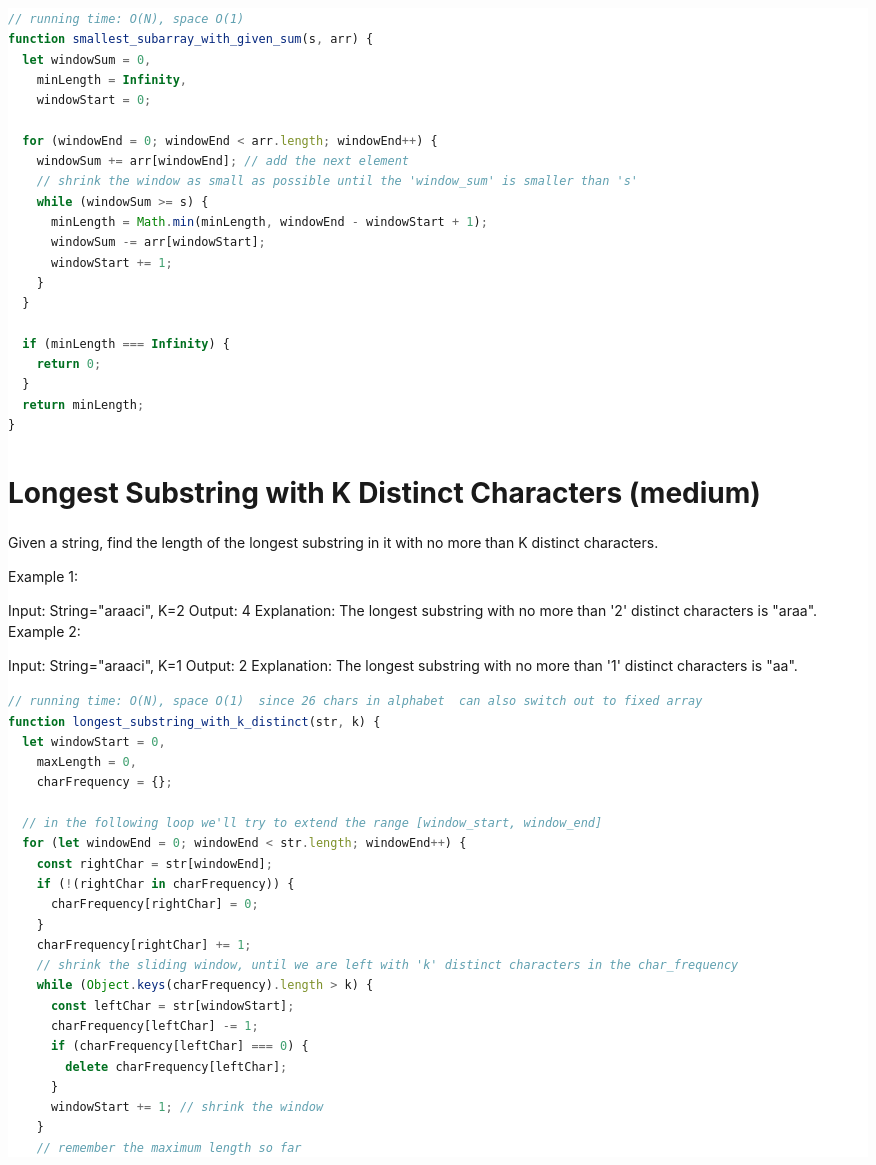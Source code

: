 ```javascript
// running time: O(N), space O(1)
function smallest_subarray_with_given_sum(s, arr) {
  let windowSum = 0,
    minLength = Infinity,
    windowStart = 0;

  for (windowEnd = 0; windowEnd < arr.length; windowEnd++) {
    windowSum += arr[windowEnd]; // add the next element
    // shrink the window as small as possible until the 'window_sum' is smaller than 's'
    while (windowSum >= s) {
      minLength = Math.min(minLength, windowEnd - windowStart + 1);
      windowSum -= arr[windowStart];
      windowStart += 1;
    }
  }

  if (minLength === Infinity) {
    return 0;
  }
  return minLength;
}
```

# Longest Substring with K Distinct Characters (medium)

Given a string, find the length of the longest substring in it with no more than K distinct characters.

Example 1:

Input: String="araaci", K=2
Output: 4
Explanation: The longest substring with no more than '2' distinct characters is "araa".
Example 2:

Input: String="araaci", K=1
Output: 2
Explanation: The longest substring with no more than '1' distinct characters is "aa".

```javascript
// running time: O(N), space O(1)  since 26 chars in alphabet  can also switch out to fixed array
function longest_substring_with_k_distinct(str, k) {
  let windowStart = 0,
    maxLength = 0,
    charFrequency = {};

  // in the following loop we'll try to extend the range [window_start, window_end]
  for (let windowEnd = 0; windowEnd < str.length; windowEnd++) {
    const rightChar = str[windowEnd];
    if (!(rightChar in charFrequency)) {
      charFrequency[rightChar] = 0;
    }
    charFrequency[rightChar] += 1;
    // shrink the sliding window, until we are left with 'k' distinct characters in the char_frequency
    while (Object.keys(charFrequency).length > k) {
      const leftChar = str[windowStart];
      charFrequency[leftChar] -= 1;
      if (charFrequency[leftChar] === 0) {
        delete charFrequency[leftChar];
      }
      windowStart += 1; // shrink the window
    }
    // remember the maximum length so far
```